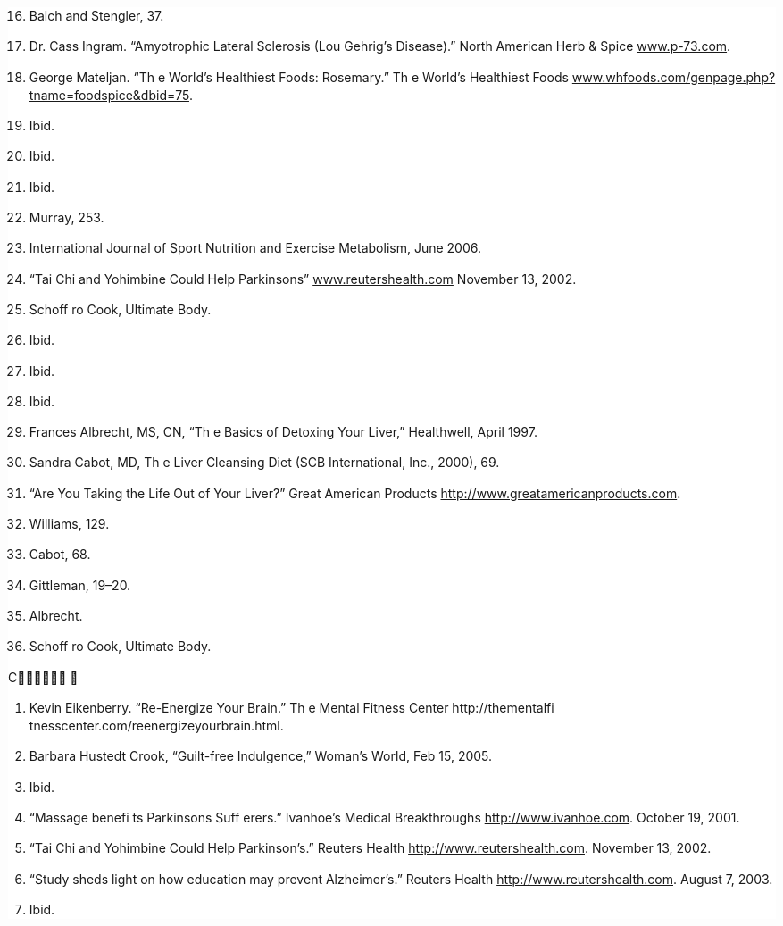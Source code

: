 16. Balch and Stengler, 37.

17. Dr. Cass Ingram. “Amyotrophic Lateral Sclerosis (Lou Gehrig’s Disease).” North American Herb & Spice www.p-73.com.

18. George Mateljan. “Th e World’s Healthiest Foods: Rosemary.” Th e World’s Healthiest Foods www.whfoods.com/genpage.php?tname=foodspice&dbid=75.

19. Ibid.

20. Ibid.

21. Ibid.

22. Murray, 253.

23. International Journal of Sport Nutrition and Exercise Metabolism, June 2006.

24. “Tai Chi and Yohimbine Could Help Parkinsons” www.reutershealth.com November 13, 2002.

25. Schoff ro Cook, Ultimate Body. 

26. Ibid.

27. Ibid.

28. Ibid.

29. Frances Albrecht, MS, CN, “Th e Basics of Detoxing Your Liver,” Healthwell, April 1997.

30. Sandra Cabot, MD, Th e Liver Cleansing Diet (SCB International, Inc., 2000), 69.

31. “Are You Taking the Life Out of Your Liver?” Great American Products http://www.greatamericanproducts.com.

32. Williams, 129.

33. Cabot, 68.

34. Gittleman, 19–20.

35. Albrecht.

36. Schoff ro Cook, Ultimate Body.

C 

1. Kevin Eikenberry. “Re-Energize Your Brain.” Th e Mental Fitness Center http://thementalfi tnesscenter.com/reenergizeyourbrain.html.

2. Barbara Hustedt Crook, “Guilt-free Indulgence,” Woman’s World, Feb 15, 2005. 

3. Ibid.

4. “Massage benefi ts Parkinsons Suff erers.” Ivanhoe’s Medical Breakthroughs http://www.ivanhoe.com. October 19, 2001.

5. “Tai Chi and Yohimbine Could Help Parkinson’s.” Reuters Health http://www.reutershealth.com. November 13, 2002.

6. “Study sheds light on how education may prevent Alzheimer’s.” Reuters Health http://www.reutershealth.com. August 7, 2003.

7. Ibid.
